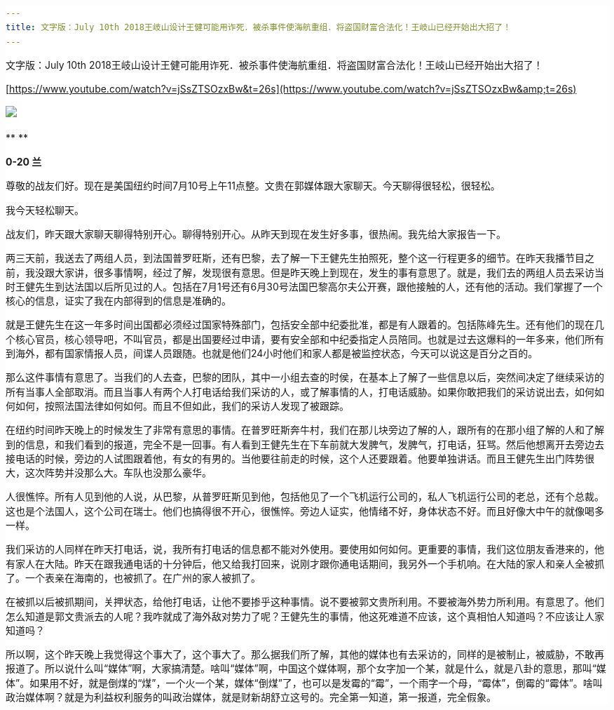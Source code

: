 ```yaml
---
title: 文字版：July 10th 2018王岐山设计王健可能用诈死．被杀事件使海航重组．将盗国财富合法化！王岐山已经开始出大招了！
---
```


文字版：July 10th 2018王岐山设计王健可能用诈死．被杀事件使海航重组．将盗国财富合法化！王岐山已经开始出大招了！


[https://www.youtube.com/watch?v=jSsZTSOzxBw&t=26s](https://www.youtube.com/watch?v=jSsZTSOzxBw&amp;t=26s)


[![](https://2.bp.blogspot.com/-krWX4keNg4o/W0YfqX01_SI/AAAAAAAAAy4/SPup3AXt8zoX5Kh10NBtFaLai6IGa7xNACLcBGAs/s400/0710-2.PNG)](https://2.bp.blogspot.com/-krWX4keNg4o/W0YfqX01_SI/AAAAAAAAAy4/SPup3AXt8zoX5Kh10NBtFaLai6IGa7xNACLcBGAs/s1600/0710-2.PNG)

**
**

**0-20 兰**


尊敬的战友们好。现在是美国纽约时间7月10号上午11点整。文贵在郭媒体跟大家聊天。今天聊得很轻松，很轻松。


我今天轻松聊天。


战友们，昨天跟大家聊天聊得特别开心。聊得特别开心。从昨天到现在发生好多事，很热闹。我先给大家报告一下。


两三天前，我送去了两组人员，到法国普罗旺斯，还有巴黎，去了解一下王健先生拍照死，整个这一行程更多的细节。在昨天我播节目之前，我没跟大家讲，很多事情啊，经过了解，发现很有意思。但是昨天晚上到现在，发生的事有意思了。就是，我们去的两组人员去采访当时王健先生到达法国以后所见过的人。包括在7月1号还有6月30号法国巴黎高尔夫公开赛，跟他接触的人，还有他的活动。我们掌握了一个核心的信息，证实了我在内部得到的信息是准确的。


就是王健先生在这一年多时间出国都必须经过国家特殊部门，包括安全部中纪委批准，都是有人跟着的。包括陈峰先生。还有他们的现在几个核心官员，核心领导吧，不叫官员，都是出国要经过申请，要有安全部和中纪委指定人员陪同。也就是过去这爆料的一年多来，他们所有到海外，都有国家情报人员，间谍人员跟随。也就是他们24小时他们和家人都是被监控状态，今天可以说这是百分之百的。


那么这件事情有意思了。当我们的人去查，巴黎的团队，其中一小组去查的时侯，在基本上了解了一些信息以后，突然间决定了继续采访的所有当事人全部取消。而且当事人有两个人打电话给我们采访的人，或了解事情的人，打电话威胁。如果你敢把我们的采访说出去，如何如何如何，按照法国法律如何如何。而且不但如此，我们的采访人发现了被跟踪。


在纽约时间昨天晚上的时候发生了非常有意思的事情。在普罗旺斯奔牛村，我们在那儿块旁边了解的人，跟所有的在那小组了解的人和了解到的信息，和我们看到的报道，完全不是一回事。有人看到王健先生在下车前就大发脾气，发脾气，打电话，狂骂。然后他想离开去旁边去接电话的时候，旁边的人试图跟着他，有女的有男的。当他要往前走的时候，这个人还要跟着。他要单独讲话。而且王健先生出门阵势很大，这次阵势并没那么大。车队也没那么豪华。


人很憔悴。所有人见到他的人说，从巴黎，从普罗旺斯见到他，包括他见了一个飞机运行公司的，私人飞机运行公司的老总，还有个总裁。这也是个法国人，这个公司在瑞士。他们也搞得很不开心，很憔悴。旁边人证实，他情绪不好，身体状态不好。而且好像大中午的就像喝多一样。


我们采访的人同样在昨天打电话，说，我所有打电话的信息都不能对外使用。要使用如何如何。更重要的事情，我们这位朋友香港来的，他有家人在大陆。昨天在跟我通电话的十分钟后，他又给我打回来，说刚才跟你通电话期间，我另外一个手机响。在大陆的家人和亲人全被抓了。一个表亲在海南的，也被抓了。在广州的家人被抓了。


在被抓以后被抓期间，关押状态，给他打电话，让他不要掺乎这种事情。说不要被郭文贵所利用。不要被海外势力所利用。有意思了。他们怎么知道是郭文贵派去的人呢？我咋就成了海外敌对势力了呢？王健先生的事情，他这死难道不应该，这个真相怕人知道吗？不应该让人家知道吗？


所以啊，这个昨天晚上我觉得这个事大了，这个事大了。那么据我们所了解，其他的媒体也有去采访的，同样的是被制止，被威胁，不敢再报道了。所以说什么叫“媒体”啊，大家搞清楚。啥叫“媒体”啊，中国这个媒体啊，那个女字加一个某，就是什么，就是八卦的意思，那叫“媒体”。如果用不好，就是倒煤的“煤”，一个火一个某，媒体“倒煤”了，也可以是发霉的“霉”，一个雨字一个母，“霉体”，倒霉的“霉体”。啥叫政治媒体啊？就是为利益权利服务的叫政治媒体，就是财新胡舒立这号的。完全第一知道，第一报道，完全假象。
